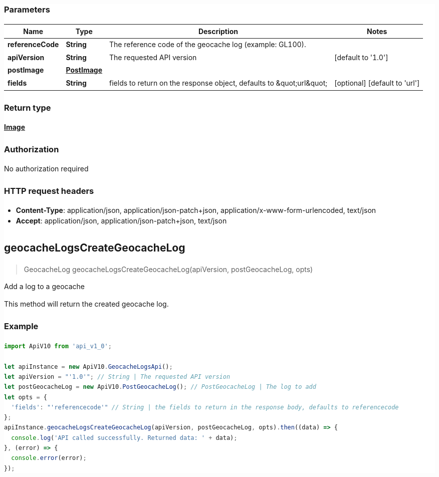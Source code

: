 ### Parameters


Name | Type | Description  | Notes
------------- | ------------- | ------------- | -------------
 **referenceCode** | **String**| The reference code of the geocache log (example: GL100). | 
 **apiVersion** | **String**| The requested API version | [default to &#39;1.0&#39;]
 **postImage** | [**PostImage**](PostImage.md)|  | 
 **fields** | **String**| fields to return on the response object, defaults to \&quot;url\&quot; | [optional] [default to &#39;url&#39;]

### Return type

[**Image**](Image.md)

### Authorization

No authorization required

### HTTP request headers

- **Content-Type**: application/json, application/json-patch+json, application/x-www-form-urlencoded, text/json
- **Accept**: application/json, application/json-patch+json, text/json


## geocacheLogsCreateGeocacheLog

> GeocacheLog geocacheLogsCreateGeocacheLog(apiVersion, postGeocacheLog, opts)

Add a log to a geocache

This method will return the created geocache log.

### Example

```javascript
import ApiV10 from 'api_v1_0';

let apiInstance = new ApiV10.GeocacheLogsApi();
let apiVersion = "'1.0'"; // String | The requested API version
let postGeocacheLog = new ApiV10.PostGeocacheLog(); // PostGeocacheLog | The log to add
let opts = {
  'fields': "'referencecode'" // String | the fields to return in the response body, defaults to referencecode
};
apiInstance.geocacheLogsCreateGeocacheLog(apiVersion, postGeocacheLog, opts).then((data) => {
  console.log('API called successfully. Returned data: ' + data);
}, (error) => {
  console.error(error);
});

```
